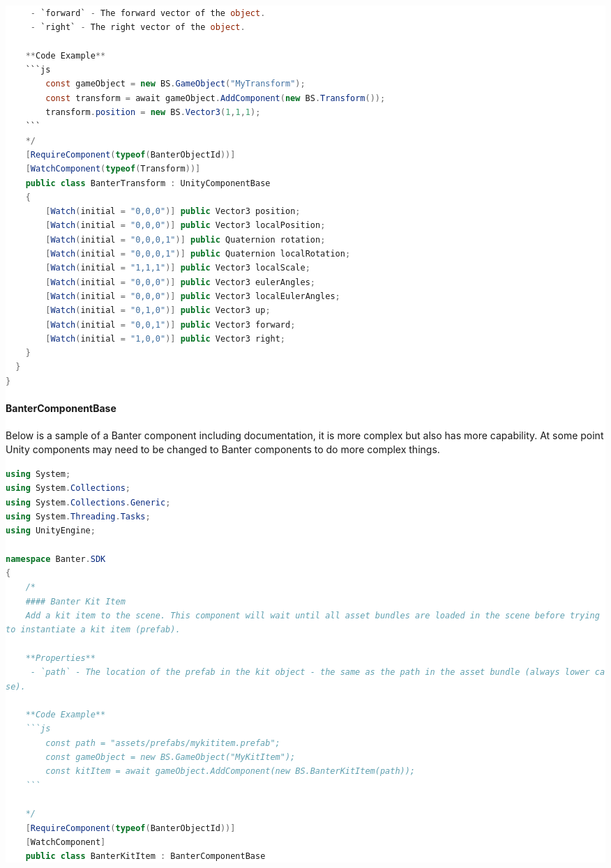 ```cs
     - `forward` - The forward vector of the object.
     - `right` - The right vector of the object.

    **Code Example**
    ```js
        const gameObject = new BS.GameObject("MyTransform");
        const transform = await gameObject.AddComponent(new BS.Transform());
        transform.position = new BS.Vector3(1,1,1);
    ```
    */
    [RequireComponent(typeof(BanterObjectId))]
    [WatchComponent(typeof(Transform))]
    public class BanterTransform : UnityComponentBase
    {
        [Watch(initial = "0,0,0")] public Vector3 position;
        [Watch(initial = "0,0,0")] public Vector3 localPosition;
        [Watch(initial = "0,0,0,1")] public Quaternion rotation;
        [Watch(initial = "0,0,0,1")] public Quaternion localRotation;
        [Watch(initial = "1,1,1")] public Vector3 localScale;
        [Watch(initial = "0,0,0")] public Vector3 eulerAngles;
        [Watch(initial = "0,0,0")] public Vector3 localEulerAngles;
        [Watch(initial = "0,1,0")] public Vector3 up;
        [Watch(initial = "0,0,1")] public Vector3 forward;
        [Watch(initial = "1,0,0")] public Vector3 right;
    }
  }
}
```


#### BanterComponentBase

Below is a sample of a Banter component including documentation, it is more complex but also has more capability. At some point Unity components may need to be changed to Banter components to do more complex things. 

```cs
using System;
using System.Collections;
using System.Collections.Generic;
using System.Threading.Tasks;
using UnityEngine;

namespace Banter.SDK
{
    /* 
    #### Banter Kit Item
    Add a kit item to the scene. This component will wait until all asset bundles are loaded in the scene before trying to instantiate a kit item (prefab).

    **Properties**
     - `path` - The location of the prefab in the kit object - the same as the path in the asset bundle (always lower case).

    **Code Example**
    ```js
        const path = "assets/prefabs/mykititem.prefab";
        const gameObject = new BS.GameObject("MyKitItem"); 
        const kitItem = await gameObject.AddComponent(new BS.BanterKitItem(path));
    ```

    */
    [RequireComponent(typeof(BanterObjectId))]
    [WatchComponent]
    public class BanterKitItem : BanterComponentBase
```